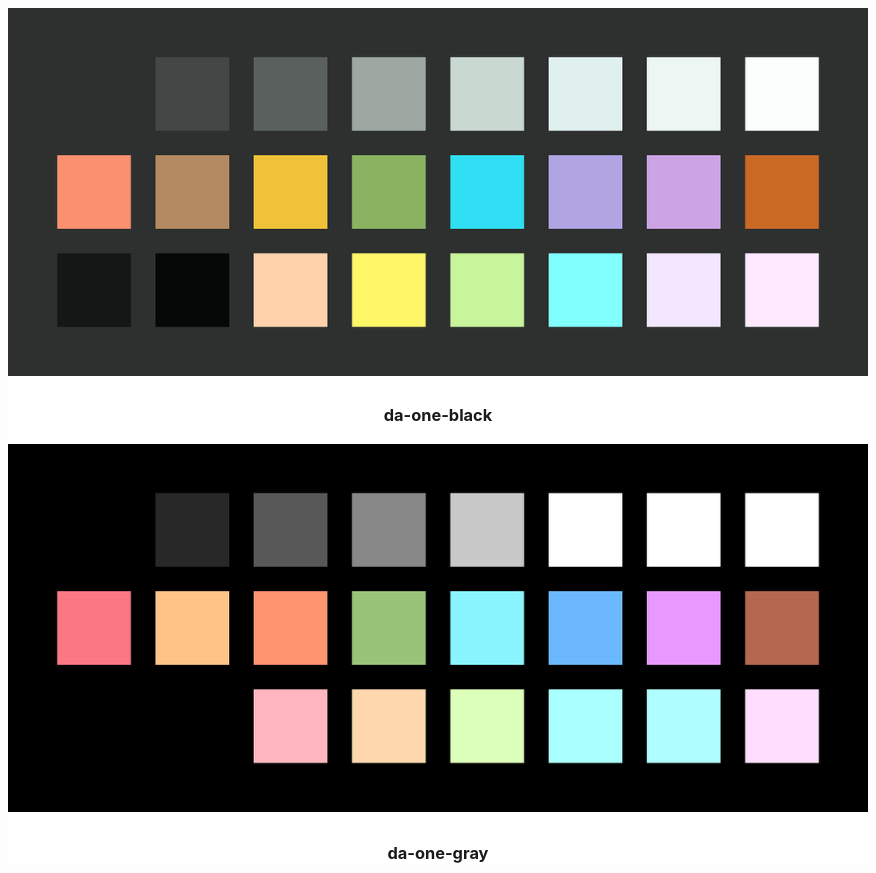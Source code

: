   <img src='./preview/svgs/danqing.svg' />
</h3>
<h3 align='center'>
  <p>da-one-black</p>
  <img src='./preview/svgs/da-one-black.svg' />
</h3>
<h3 align='center'>
  <p>da-one-gray</p>